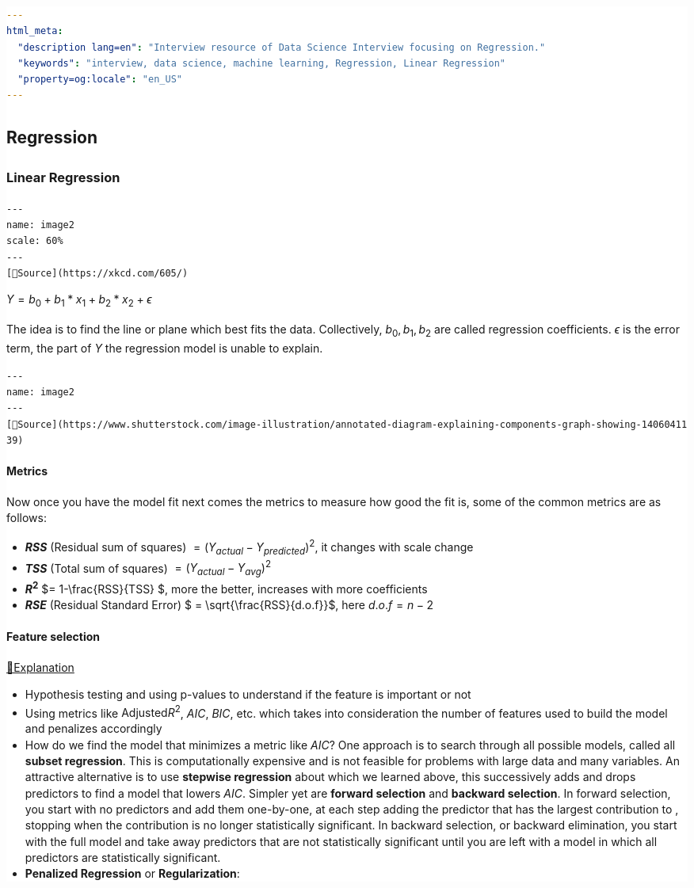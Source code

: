 ```yaml
---
html_meta:
  "description lang=en": "Interview resource of Data Science Interview focusing on Regression."
  "keywords": "interview, data science, machine learning, Regression, Linear Regression"
  "property=og:locale": "en_US"
---
```



## Regression

### Linear Regression

```{figure} images/image8.png
---
name: image2
scale: 60%
---
[📖Source](https://xkcd.com/605/) 
```

$Y = b_0 + b_1 * x_1 + b_2 * x_2 + \epsilon$

The idea is to find the line or plane which best fits the data. Collectively, $b_0, b_1, b_2$ are called regression coefficients. $\epsilon$ is the error term, the part of $Y$ the regression model is unable to explain.

```{figure} images/image2.png
---
name: image2
---
[📖Source](https://www.shutterstock.com/image-illustration/annotated-diagram-explaining-components-graph-showing-1406041139) 
```

#### Metrics

Now once you have the model fit next comes the metrics to measure how good the fit is, some of the common metrics are as follows:

- **$RSS$** (Residual sum of squares) $= (Y_{actual} - Y_{predicted})^2$, it changes with scale change
- **$TSS$** (Total sum of squares) $= (Y_{actual} - Y_{avg})^2$
- **$R^2$** $= 1-\frac{RSS}{TSS} $, more the better, increases with more coefficients
- **$RSE$** (Residual Standard Error) $ = \sqrt{\frac{RSS}{d.o.f}}$, here $d.o.f = n-2$

#### Feature selection

[📖Explanation](https://towardsdatascience.com/log-book-practical-guide-to-linear-polynomial-regression-in-r-e0ed2e7f8031)

- Hypothesis testing and using p-values to understand if the feature is important or not
- Using metrics like $\text{Adjusted} R^2$, $AIC$, $BIC$, etc. which takes into consideration the number of features used to build the model and penalizes accordingly
- How do we find the model that minimizes a metric like $AIC$? One approach is to search through all possible models, called all **subset regression**. This is computationally expensive and is not feasible for problems with large data and many variables. An attractive alternative is to use **stepwise regression** about which we learned above, this successively adds and drops predictors to find a model that lowers $AIC$. Simpler yet are **forward selection** and **backward selection**. In forward selection, you start with no predictors and add them one-by-one, at each step adding the predictor that has the largest contribution to , stopping when the contribution is no longer statistically significant. In backward selection, or backward elimination, you start with the full model and take away predictors that are not statistically significant until you are left with a model in which all predictors are statistically significant.
- **Penalized Regression** or **Regularization**:
